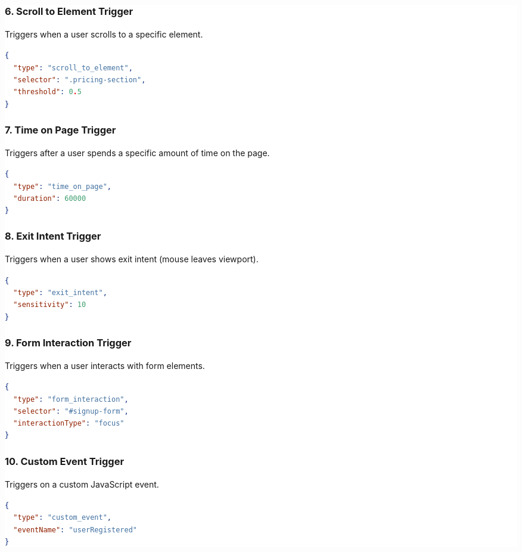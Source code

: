### 6. Scroll to Element Trigger

Triggers when a user scrolls to a specific element.

```json
{
  "type": "scroll_to_element",
  "selector": ".pricing-section",
  "threshold": 0.5
}
```

### 7. Time on Page Trigger

Triggers after a user spends a specific amount of time on the page.

```json
{
  "type": "time_on_page",
  "duration": 60000
}
```

### 8. Exit Intent Trigger

Triggers when a user shows exit intent (mouse leaves viewport).

```json
{
  "type": "exit_intent",
  "sensitivity": 10
}
```

### 9. Form Interaction Trigger

Triggers when a user interacts with form elements.

```json
{
  "type": "form_interaction",
  "selector": "#signup-form",
  "interactionType": "focus"
}
```

### 10. Custom Event Trigger

Triggers on a custom JavaScript event.

```json
{
  "type": "custom_event",
  "eventName": "userRegistered"
}
```
